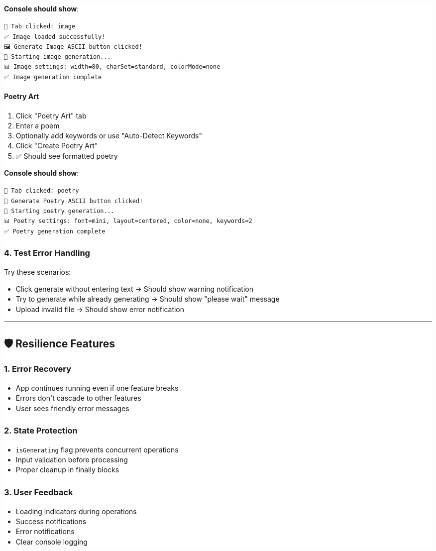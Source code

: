 **Console should show**:
```
📑 Tab clicked: image
✅ Image loaded successfully!
🖼️ Generate Image ASCII button clicked!
🚀 Starting image generation...
📊 Image settings: width=80, charSet=standard, colorMode=none
✅ Image generation complete
```

#### **Poetry Art**
1. Click "Poetry Art" tab
2. Enter a poem
3. Optionally add keywords or use "Auto-Detect Keywords"
4. Click "Create Poetry Art"
5. ✅ Should see formatted poetry

**Console should show**:
```
📑 Tab clicked: poetry
📝 Generate Poetry ASCII button clicked!
🚀 Starting poetry generation...
📊 Poetry settings: font=mini, layout=centered, color=none, keywords=2
✅ Poetry generation complete
```

### 4. **Test Error Handling**

Try these scenarios:
- Click generate without entering text → Should show warning notification
- Try to generate while already generating → Should show "please wait" message
- Upload invalid file → Should show error notification

---

## 🛡️ Resilience Features

### 1. **Error Recovery**
- App continues running even if one feature breaks
- Errors don't cascade to other features
- User sees friendly error messages

### 2. **State Protection**
- `isGenerating` flag prevents concurrent operations
- Input validation before processing
- Proper cleanup in finally blocks

### 3. **User Feedback**
- Loading indicators during operations
- Success notifications
- Error notifications
- Clear console logging
